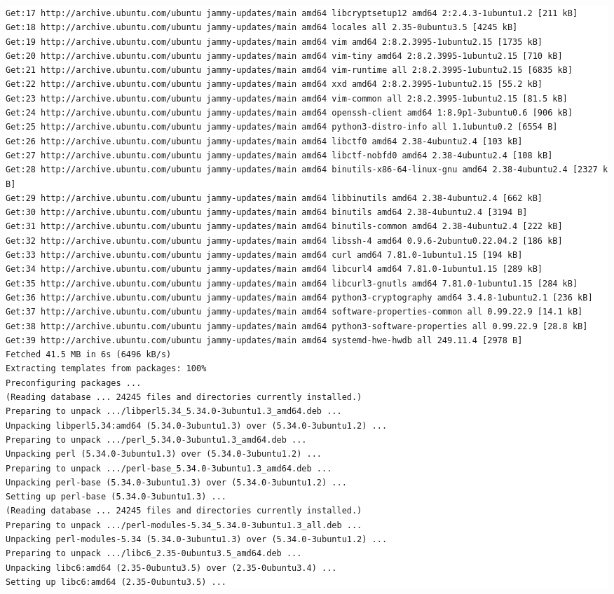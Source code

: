 ```
Get:17 http://archive.ubuntu.com/ubuntu jammy-updates/main amd64 libcryptsetup12 amd64 2:2.4.3-1ubuntu1.2 [211 kB]
Get:18 http://archive.ubuntu.com/ubuntu jammy-updates/main amd64 locales all 2.35-0ubuntu3.5 [4245 kB]
Get:19 http://archive.ubuntu.com/ubuntu jammy-updates/main amd64 vim amd64 2:8.2.3995-1ubuntu2.15 [1735 kB]
Get:20 http://archive.ubuntu.com/ubuntu jammy-updates/main amd64 vim-tiny amd64 2:8.2.3995-1ubuntu2.15 [710 kB]
Get:21 http://archive.ubuntu.com/ubuntu jammy-updates/main amd64 vim-runtime all 2:8.2.3995-1ubuntu2.15 [6835 kB]
Get:22 http://archive.ubuntu.com/ubuntu jammy-updates/main amd64 xxd amd64 2:8.2.3995-1ubuntu2.15 [55.2 kB]
Get:23 http://archive.ubuntu.com/ubuntu jammy-updates/main amd64 vim-common all 2:8.2.3995-1ubuntu2.15 [81.5 kB]
Get:24 http://archive.ubuntu.com/ubuntu jammy-updates/main amd64 openssh-client amd64 1:8.9p1-3ubuntu0.6 [906 kB]
Get:25 http://archive.ubuntu.com/ubuntu jammy-updates/main amd64 python3-distro-info all 1.1ubuntu0.2 [6554 B]
Get:26 http://archive.ubuntu.com/ubuntu jammy-updates/main amd64 libctf0 amd64 2.38-4ubuntu2.4 [103 kB]
Get:27 http://archive.ubuntu.com/ubuntu jammy-updates/main amd64 libctf-nobfd0 amd64 2.38-4ubuntu2.4 [108 kB]
Get:28 http://archive.ubuntu.com/ubuntu jammy-updates/main amd64 binutils-x86-64-linux-gnu amd64 2.38-4ubuntu2.4 [2327 kB]
Get:29 http://archive.ubuntu.com/ubuntu jammy-updates/main amd64 libbinutils amd64 2.38-4ubuntu2.4 [662 kB]
Get:30 http://archive.ubuntu.com/ubuntu jammy-updates/main amd64 binutils amd64 2.38-4ubuntu2.4 [3194 B]
Get:31 http://archive.ubuntu.com/ubuntu jammy-updates/main amd64 binutils-common amd64 2.38-4ubuntu2.4 [222 kB]
Get:32 http://archive.ubuntu.com/ubuntu jammy-updates/main amd64 libssh-4 amd64 0.9.6-2ubuntu0.22.04.2 [186 kB]
Get:33 http://archive.ubuntu.com/ubuntu jammy-updates/main amd64 curl amd64 7.81.0-1ubuntu1.15 [194 kB]
Get:34 http://archive.ubuntu.com/ubuntu jammy-updates/main amd64 libcurl4 amd64 7.81.0-1ubuntu1.15 [289 kB]
Get:35 http://archive.ubuntu.com/ubuntu jammy-updates/main amd64 libcurl3-gnutls amd64 7.81.0-1ubuntu1.15 [284 kB]
Get:36 http://archive.ubuntu.com/ubuntu jammy-updates/main amd64 python3-cryptography amd64 3.4.8-1ubuntu2.1 [236 kB]
Get:37 http://archive.ubuntu.com/ubuntu jammy-updates/main amd64 software-properties-common all 0.99.22.9 [14.1 kB]
Get:38 http://archive.ubuntu.com/ubuntu jammy-updates/main amd64 python3-software-properties all 0.99.22.9 [28.8 kB]
Get:39 http://archive.ubuntu.com/ubuntu jammy-updates/main amd64 systemd-hwe-hwdb all 249.11.4 [2978 B]
Fetched 41.5 MB in 6s (6496 kB/s)
Extracting templates from packages: 100%
Preconfiguring packages ...
(Reading database ... 24245 files and directories currently installed.)
Preparing to unpack .../libperl5.34_5.34.0-3ubuntu1.3_amd64.deb ...
Unpacking libperl5.34:amd64 (5.34.0-3ubuntu1.3) over (5.34.0-3ubuntu1.2) ...
Preparing to unpack .../perl_5.34.0-3ubuntu1.3_amd64.deb ...
Unpacking perl (5.34.0-3ubuntu1.3) over (5.34.0-3ubuntu1.2) ...
Preparing to unpack .../perl-base_5.34.0-3ubuntu1.3_amd64.deb ...
Unpacking perl-base (5.34.0-3ubuntu1.3) over (5.34.0-3ubuntu1.2) ...
Setting up perl-base (5.34.0-3ubuntu1.3) ...
(Reading database ... 24245 files and directories currently installed.)
Preparing to unpack .../perl-modules-5.34_5.34.0-3ubuntu1.3_all.deb ...
Unpacking perl-modules-5.34 (5.34.0-3ubuntu1.3) over (5.34.0-3ubuntu1.2) ...
Preparing to unpack .../libc6_2.35-0ubuntu3.5_amd64.deb ...
Unpacking libc6:amd64 (2.35-0ubuntu3.5) over (2.35-0ubuntu3.4) ...
Setting up libc6:amd64 (2.35-0ubuntu3.5) ...
```